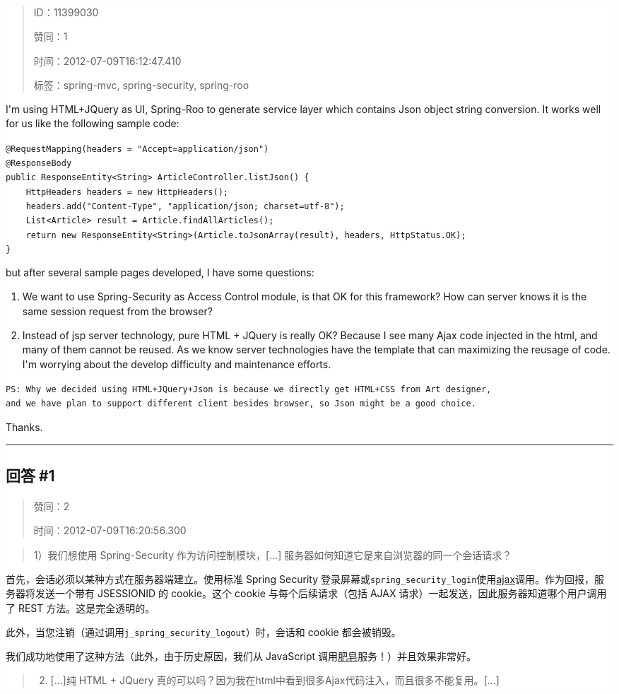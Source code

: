> ID：11399030
> 
> 赞同：1
> 
> 时间：2012-07-09T16:12:47.410
> 
> 标签：spring-mvc, spring-security, spring-roo

I'm using HTML+JQuery as UI, Spring-Roo to generate service layer which contains Json object string conversion. It works well for us like the following sample code:

```
@RequestMapping(headers = "Accept=application/json")
@ResponseBody
public ResponseEntity<String> ArticleController.listJson() {
    HttpHeaders headers = new HttpHeaders();
    headers.add("Content-Type", "application/json; charset=utf-8");
    List<Article> result = Article.findAllArticles();
    return new ResponseEntity<String>(Article.toJsonArray(result), headers, HttpStatus.OK);
} 
```

but after several sample pages developed, I have some questions:

1) We want to use Spring-Security as Access Control module, is that OK for this framework? How can server knows it is the same session request from the browser?

2) Instead of jsp server technology, pure HTML + JQuery is really OK? Because I see many Ajax code injected in the html, and many of them cannot be reused. As we know server technologies have the template that can maximizing the reusage of code. I'm worrying about the develop difficulty and maintenance efforts.

```
PS: Why we decided using HTML+JQuery+Json is because we directly get HTML+CSS from Art designer, 
and we have plan to support different client besides browser, so Json might be a good choice. 
```

Thanks.

* * *

## 回答 #1

> 赞同：2
> 
> 时间：2012-07-09T16:20:56.300

> 1）我们想使用 Spring-Security 作为访问控制模块，[...] 服务器如何知道它是来自浏览器的同一个会话请求？

首先，会话必须以某种方式在服务器端建立。使用标准 Spring Security 登录屏幕或`spring_security_login`使用[ajax](/questions/tagged/ajax "显示标记为“ajax”的问题")调用。作为回报，服务器将发送一个带有 JSESSIONID 的 cookie。这个 cookie 与每个后续请求（包括 AJAX 请求）一起发送，因此服务器知道哪个用户调用了 REST 方法。这是完全透明的。

此外，当您注销（通过调用`j_spring_security_logout`）时，会话和 cookie 都会被销毁。

我们成功地使用了这种方法（此外，由于历史原因，我们从 JavaScript 调用[肥皂](/questions/tagged/soap "显示标记为“肥皂”的问题")服务！）并且效果非常好。

> 2) [...]纯 HTML + JQuery 真的可以吗？因为我在html中看到很多Ajax代码注入，而且很多不能复用。[...]
